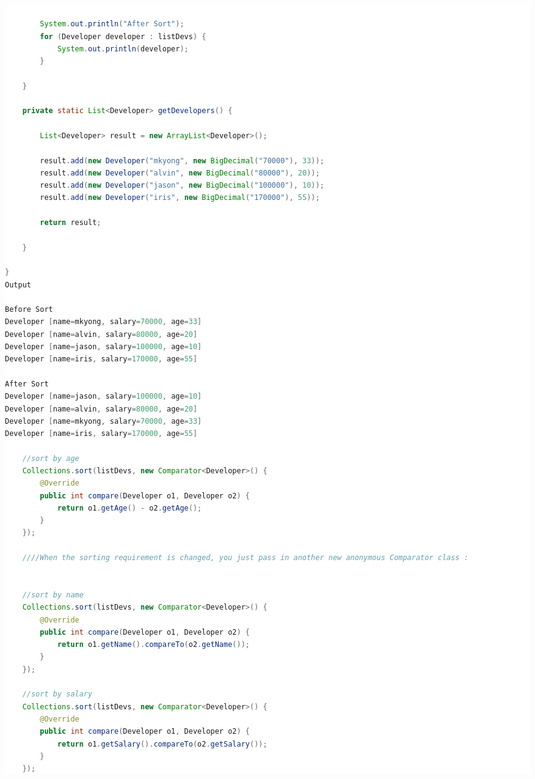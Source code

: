```java
	
		System.out.println("After Sort");
		for (Developer developer : listDevs) {
			System.out.println(developer);
		}
		
	}

	private static List<Developer> getDevelopers() {

		List<Developer> result = new ArrayList<Developer>();

		result.add(new Developer("mkyong", new BigDecimal("70000"), 33));
		result.add(new Developer("alvin", new BigDecimal("80000"), 20));
		result.add(new Developer("jason", new BigDecimal("100000"), 10));
		result.add(new Developer("iris", new BigDecimal("170000"), 55));
		
		return result;

	}
	
}
Output

Before Sort
Developer [name=mkyong, salary=70000, age=33]
Developer [name=alvin, salary=80000, age=20]
Developer [name=jason, salary=100000, age=10]
Developer [name=iris, salary=170000, age=55]

After Sort
Developer [name=jason, salary=100000, age=10]
Developer [name=alvin, salary=80000, age=20]
Developer [name=mkyong, salary=70000, age=33]
Developer [name=iris, salary=170000, age=55]
  
  	//sort by age
	Collections.sort(listDevs, new Comparator<Developer>() {
		@Override
		public int compare(Developer o1, Developer o2) {
			return o1.getAge() - o2.getAge();
		}
	});

	////When the sorting requirement is changed, you just pass in another new anonymous Comparator class :


	//sort by name	
	Collections.sort(listDevs, new Comparator<Developer>() {
		@Override
		public int compare(Developer o1, Developer o2) {
			return o1.getName().compareTo(o2.getName());
		}
	});
				
	//sort by salary
	Collections.sort(listDevs, new Comparator<Developer>() {
		@Override
		public int compare(Developer o1, Developer o2) {
			return o1.getSalary().compareTo(o2.getSalary());
		}
	});	
```
